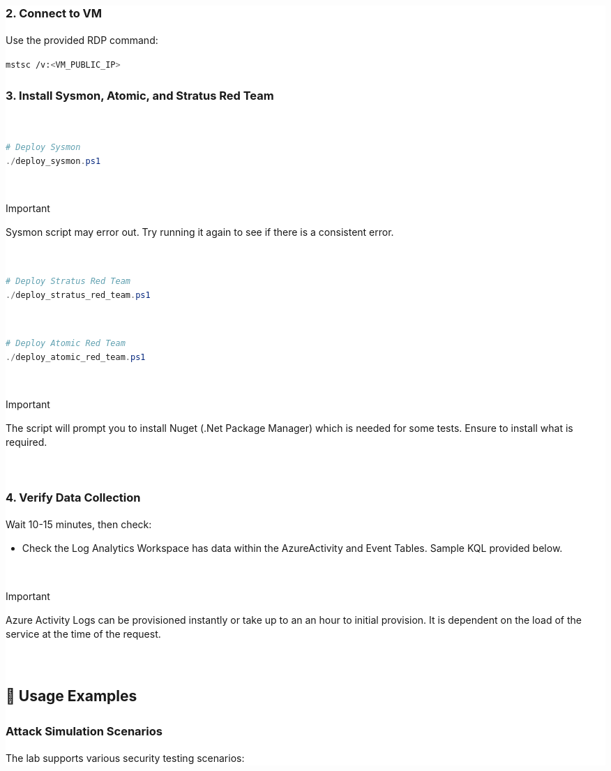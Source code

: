 
### 2. Connect to VM
Use the provided RDP command:
```bash
mstsc /v:<VM_PUBLIC_IP>
```

### 3. Install Sysmon, Atomic, and Stratus Red Team

<br>

```powershell
# Deploy Sysmon
./deploy_sysmon.ps1
```
<br>

> [!IMPORTANT]  
> Sysmon script may error out. Try running it again to see if there is a consistent error. 

<br>

```powershell
# Deploy Stratus Red Team
./deploy_stratus_red_team.ps1
```
<br>

```powershell
# Deploy Atomic Red Team
./deploy_atomic_red_team.ps1
```
<br>

> [!IMPORTANT]  
> The script will prompt you to install Nuget (.Net Package Manager) which is needed for some tests. Ensure to install what is required. 


<br>

### 4. Verify Data Collection
Wait 10-15 minutes, then check:
- Check the Log Analytics Workspace has data within the AzureActivity and Event Tables. Sample KQL provided below.

<br>

> [!IMPORTANT]  
> Azure Activity Logs can be provisioned instantly or take up to an an hour to initial provision. It is dependent on the load of the service at the time of the request. 

<br>

## 📖 Usage Examples

### Attack Simulation Scenarios
The lab supports various security testing scenarios:
